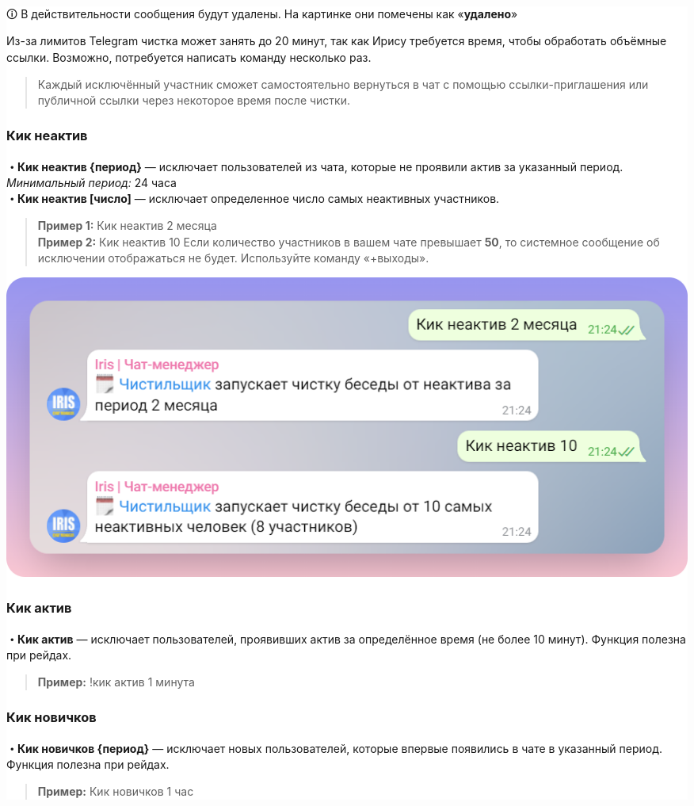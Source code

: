 🛈 В действительности сообщения будут удалены. На картинке они помечены как «**удалено**»

Из-за лимитов Telegram чистка может занять до 20 минут, так как Ирису требуется время, чтобы обработать объёмные ссылки. Возможно, потребуется написать команду несколько раз.

> Каждый исключённый участник сможет самостоятельно вернуться в чат с помощью ссылки-приглашения или публичной ссылки через некоторое время после чистки.

### Кик неактив

**・Кик неактив {период}** — исключает пользователей из чата, которые не проявили актив за указанный период.  
_Минимальный период:_ 24 часа  
**・Кик неактив \[число\]** — исключает определенное число самых неактивных участников.

> **Пример 1:** Кик неактив 2 месяца  
> **Пример 2:** Кик неактив 10
> Если количество участников в вашем чате превышает **50**, то системное сообщение об исключении отображаться не будет. Используйте команду «+выходы».

![Image](img/450b5962-b8d2-4e91-86c1-17beb484aa85.png)

### Кик актив

**・Кик актив** — исключает пользователей, проявивших актив за определённое время (не более 10 минут). Функция полезна при рейдах.

> **Пример:** !кик актив 1 минута

### Кик новичков

**・Кик новичков {период}** — исключает новых пользователей, которые впервые появились в чате в указанный период. Функция полезна при рейдах.

> **Пример:** Кик новичков 1 час
